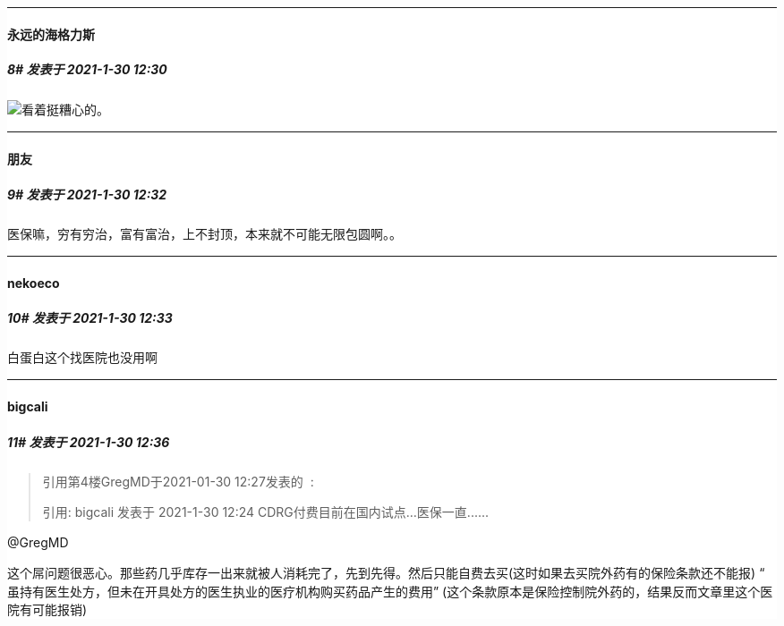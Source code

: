 





*****

####  永远的海格力斯  
##### 8#       发表于 2021-1-30 12:30



<img src="https://static.saraba1st.com/image/smiley/face2017/001.png" referrerpolicy="no-referrer">看着挺糟心的。







*****

####  朋友  
##### 9#       发表于 2021-1-30 12:32




医保嘛，穷有穷治，富有富治，上不封顶，本来就不可能无限包圆啊。。







*****

####  nekoeco  
##### 10#       发表于 2021-1-30 12:33




白蛋白这个找医院也没用啊







*****

####  bigcali  
##### 11#       发表于 2021-1-30 12:36



<blockquote>引用第4楼GregMD于2021-01-30 12:27发表的  :

引用: bigcali 发表于 2021-1-30 12:24 CDRG付费目前在国内试点…医保一直......</blockquote>
@GregMD

这个屌问题很恶心。那些药几乎库存一出来就被人消耗完了，先到先得。然后只能自费去买(这时如果去买院外药有的保险条款还不能报)
 “ 虽持有医生处方，但未在开具处方的医生执业的医疗机构购买药品产生的费用”
(这个条款原本是保险控制院外药的，结果反而文章里这个医院有可能报销)
